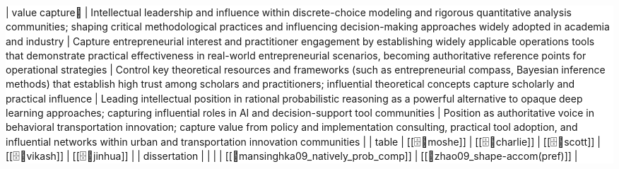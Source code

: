 | value capture🥍         | Intellectual leadership and influence within discrete-choice modeling and rigorous quantitative analysis communities; shaping critical methodological practices and influencing decision-making approaches widely adopted in academia and industry                                                                                                                                                                                                                                                                                             | Capture entrepreneurial interest and practitioner engagement by establishing widely applicable operations tools that demonstrate practical effectiveness in real-world entrepreneurial scenarios, becoming authoritative reference points for operational strategies | Control key theoretical resources and frameworks (such as entrepreneurial compass, Bayesian inference methods) that establish high trust among scholars and practitioners; influential theoretical concepts capture scholarly and practical influence | Leading intellectual position in rational probabilistic reasoning as a powerful alternative to opaque deep learning approaches; capturing influential roles in AI and decision-support tool communities                                                                                                                                                                  | Position as authoritative voice in behavioral transportation innovation; capture value from policy and implementation consulting, practical tool adoption, and influential networks within urban and transportation innovation communities |
| table                   | [[🗄️🧠moshe]]                                                                                                                                                                                                                                                                                                                                                                                                                                                                                                                                 | [[🗄️🧠charlie]]                                                                                                                                                                                                                                                     | [[🗄️🧠scott]]                                                                                                                                                                                                                                        | [[🗄️🧠vikash]]                                                                                                                                                                                                                                                                                                                                                          | [[🗄️🧠jinhua]]                                                                                                                                                                                                                            |
| dissertation            |                                                                                                                                                                                                                                                                                                                                                                                                                                                                                                                                                |                                                                                                                                                                                                                                                                      |                                                                                                                                                                                                                                                       | [[📜mansinghka09_natively_prob_comp]]                                                                                                                                                                                                                                                                                                                                    | [[📜zhao09_shape-accom(pref)]]                                                                                                                                                                                                             |